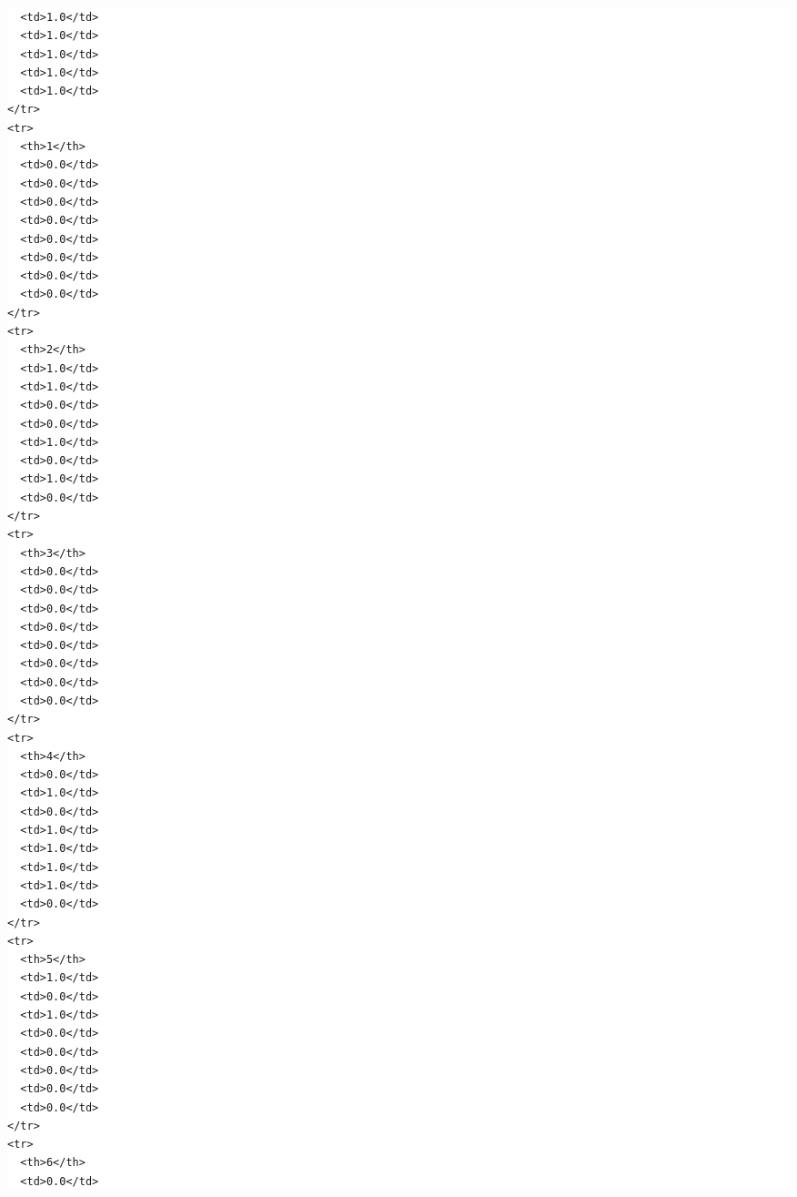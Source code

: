       <td>1.0</td>
      <td>1.0</td>
      <td>1.0</td>
      <td>1.0</td>
      <td>1.0</td>
    </tr>
    <tr>
      <th>1</th>
      <td>0.0</td>
      <td>0.0</td>
      <td>0.0</td>
      <td>0.0</td>
      <td>0.0</td>
      <td>0.0</td>
      <td>0.0</td>
      <td>0.0</td>
    </tr>
    <tr>
      <th>2</th>
      <td>1.0</td>
      <td>1.0</td>
      <td>0.0</td>
      <td>0.0</td>
      <td>1.0</td>
      <td>0.0</td>
      <td>1.0</td>
      <td>0.0</td>
    </tr>
    <tr>
      <th>3</th>
      <td>0.0</td>
      <td>0.0</td>
      <td>0.0</td>
      <td>0.0</td>
      <td>0.0</td>
      <td>0.0</td>
      <td>0.0</td>
      <td>0.0</td>
    </tr>
    <tr>
      <th>4</th>
      <td>0.0</td>
      <td>1.0</td>
      <td>0.0</td>
      <td>1.0</td>
      <td>1.0</td>
      <td>1.0</td>
      <td>1.0</td>
      <td>0.0</td>
    </tr>
    <tr>
      <th>5</th>
      <td>1.0</td>
      <td>0.0</td>
      <td>1.0</td>
      <td>0.0</td>
      <td>0.0</td>
      <td>0.0</td>
      <td>0.0</td>
      <td>0.0</td>
    </tr>
    <tr>
      <th>6</th>
      <td>0.0</td>